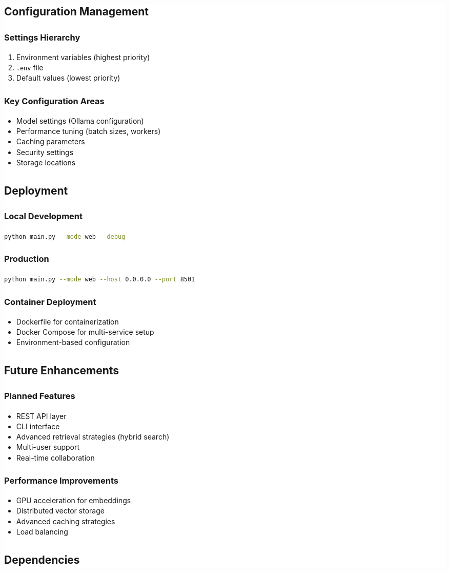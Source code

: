 ## Configuration Management

### Settings Hierarchy
1. Environment variables (highest priority)
2. `.env` file
3. Default values (lowest priority)

### Key Configuration Areas
- Model settings (Ollama configuration)
- Performance tuning (batch sizes, workers)
- Caching parameters
- Security settings
- Storage locations

## Deployment

### Local Development
```bash
python main.py --mode web --debug
```

### Production
```bash
python main.py --mode web --host 0.0.0.0 --port 8501
```

### Container Deployment
- Dockerfile for containerization
- Docker Compose for multi-service setup
- Environment-based configuration

## Future Enhancements

### Planned Features
- REST API layer
- CLI interface
- Advanced retrieval strategies (hybrid search)
- Multi-user support
- Real-time collaboration

### Performance Improvements
- GPU acceleration for embeddings
- Distributed vector storage
- Advanced caching strategies
- Load balancing

## Dependencies
